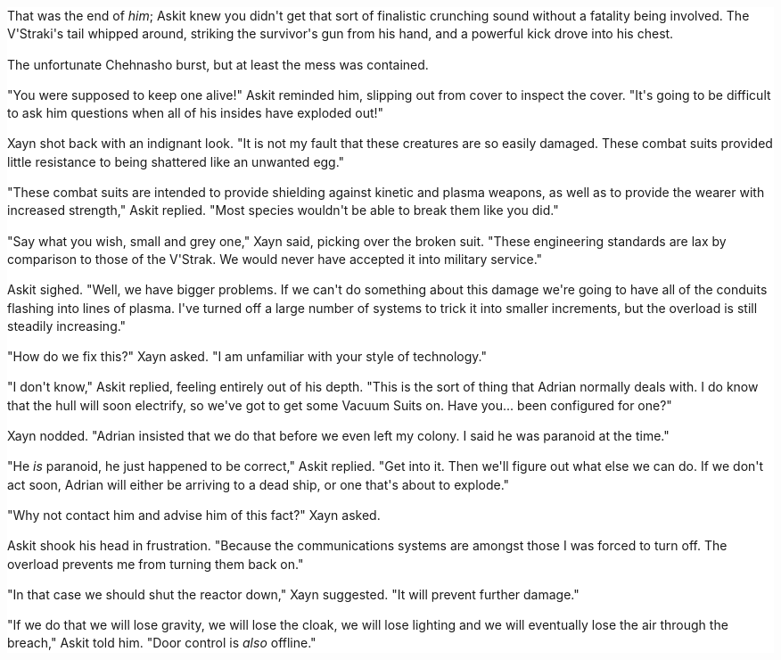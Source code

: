 That was the end of *him*; Askit knew you didn\'t get that sort of
finalistic crunching sound without a fatality being involved. The
V\'Straki\'s tail whipped around, striking the survivor\'s gun from his
hand, and a powerful kick drove into his chest.

The unfortunate Chehnasho burst, but at least the mess was contained.

"You were supposed to keep one alive!" Askit reminded him, slipping out
from cover to inspect the cover. "It\'s going to be difficult to ask him
questions when all of his insides have exploded out!"

Xayn shot back with an indignant look. "It is not my fault that these
creatures are so easily damaged. These combat suits provided little
resistance to being shattered like an unwanted egg."

"These combat suits are intended to provide shielding against kinetic
and plasma weapons, as well as to provide the wearer with increased
strength," Askit replied. "Most species wouldn\'t be able to break them
like you did."

"Say what you wish, small and grey one," Xayn said, picking over the
broken suit. "These engineering standards are lax by comparison to those
of the V\'Strak. We would never have accepted it into military service."

Askit sighed. "Well, we have bigger problems. If we can\'t do something
about this damage we\'re going to have all of the conduits flashing into
lines of plasma. I\'ve turned off a large number of systems to trick it
into smaller increments, but the overload is still steadily increasing."

"How do we fix this?" Xayn asked. "I am unfamiliar with your style of
technology."

"I don\'t know," Askit replied, feeling entirely out of his depth. "This
is the sort of thing that Adrian normally deals with. I do know that the
hull will soon electrify, so we\'ve got to get some Vacuum Suits on.
Have you... been configured for one?"

Xayn nodded. "Adrian insisted that we do that before we even left my
colony. I said he was paranoid at the time."

"He *is* paranoid, he just happened to be correct," Askit replied. "Get
into it. Then we\'ll figure out what else we can do. If we don\'t act
soon, Adrian will either be arriving to a dead ship, or one that\'s
about to explode."

"Why not contact him and advise him of this fact?" Xayn asked.

Askit shook his head in frustration. "Because the communications systems
are amongst those I was forced to turn off. The overload prevents me
from turning them back on."

"In that case we should shut the reactor down," Xayn suggested. "It will
prevent further damage."

"If we do that we will lose gravity, we will lose the cloak, we will
lose lighting and we will eventually lose the air through the breach,"
Askit told him. "Door control is *also* offline."
